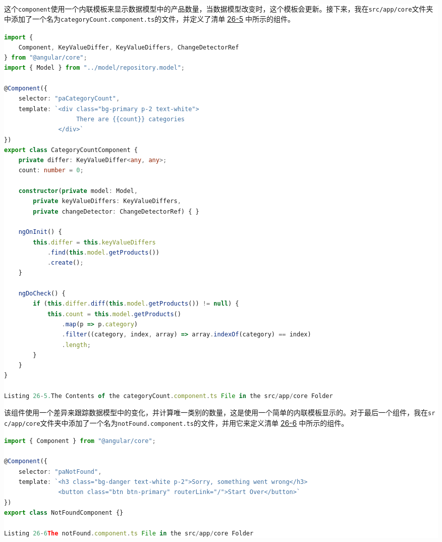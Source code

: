 
这个`component`使用一个内联模板来显示数据模型中的产品数量，当数据模型改变时，这个模板会更新。接下来，我在`src/app/core`文件夹中添加了一个名为`categoryCount.component.ts`的文件，并定义了清单 [26-5](#PC5) 中所示的组件。

```ts
import {
    Component, KeyValueDiffer, KeyValueDiffers, ChangeDetectorRef
} from "@angular/core";
import { Model } from "../model/repository.model";

@Component({
    selector: "paCategoryCount",
    template: `<div class="bg-primary p-2 text-white">
                    There are {{count}} categories
               </div>`
})
export class CategoryCountComponent {
    private differ: KeyValueDiffer<any, any>;
    count: number = 0;

    constructor(private model: Model,
        private keyValueDiffers: KeyValueDiffers,
        private changeDetector: ChangeDetectorRef) { }

    ngOnInit() {
        this.differ = this.keyValueDiffers
            .find(this.model.getProducts())
            .create();
    }

    ngDoCheck() {
        if (this.differ.diff(this.model.getProducts()) != null) {
            this.count = this.model.getProducts()
                .map(p => p.category)
                .filter((category, index, array) => array.indexOf(category) == index)
                .length;
        }
    }
}

Listing 26-5.The Contents of the categoryCount.component.ts File in the src/app/core Folder

```

该组件使用一个差异来跟踪数据模型中的变化，并计算唯一类别的数量，这是使用一个简单的内联模板显示的。对于最后一个组件，我在`src/app/core`文件夹中添加了一个名为`notFound.component.ts`的文件，并用它来定义清单 [26-6](#PC6) 中所示的组件。

```ts
import { Component } from "@angular/core";

@Component({
    selector: "paNotFound",
    template: `<h3 class="bg-danger text-white p-2">Sorry, something went wrong</h3>
               <button class="btn btn-primary" routerLink="/">Start Over</button>`
})
export class NotFoundComponent {}

Listing 26-6The notFound.component.ts File in the src/app/core Folder

```
